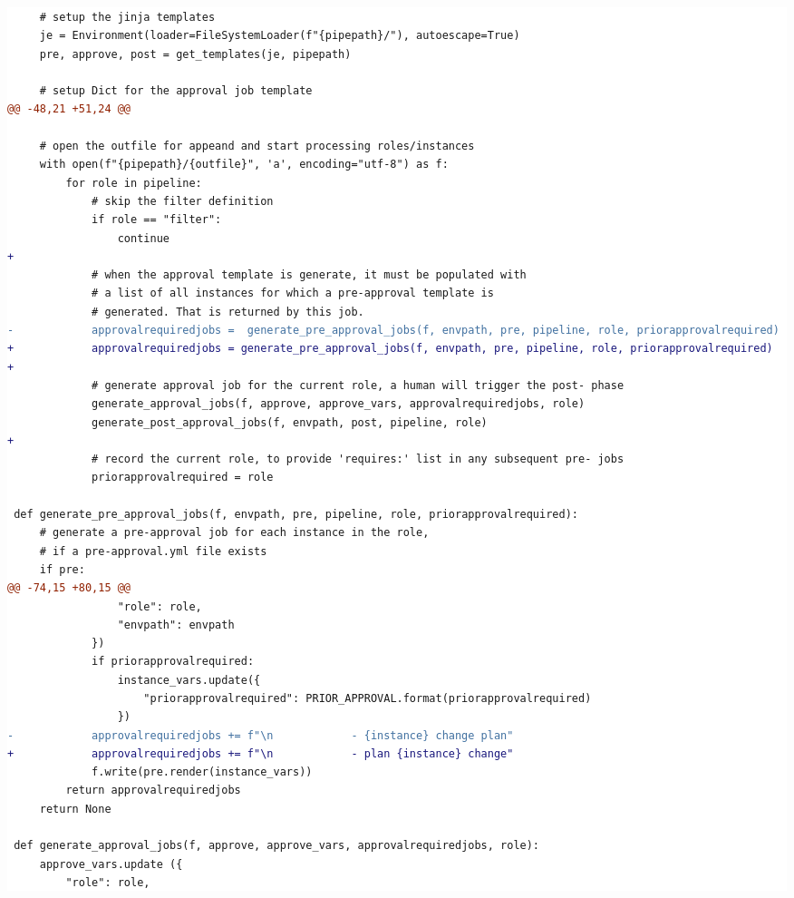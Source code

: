 ```diff
     # setup the jinja templates
     je = Environment(loader=FileSystemLoader(f"{pipepath}/"), autoescape=True)
     pre, approve, post = get_templates(je, pipepath)
 
     # setup Dict for the approval job template 
@@ -48,21 +51,24 @@
 
     # open the outfile for appeand and start processing roles/instances
     with open(f"{pipepath}/{outfile}", 'a', encoding="utf-8") as f:
         for role in pipeline:
             # skip the filter definition
             if role == "filter":
                 continue
+
             # when the approval template is generate, it must be populated with
             # a list of all instances for which a pre-approval template is
             # generated. That is returned by this job.
-            approvalrequiredjobs =  generate_pre_approval_jobs(f, envpath, pre, pipeline, role, priorapprovalrequired)
+            approvalrequiredjobs = generate_pre_approval_jobs(f, envpath, pre, pipeline, role, priorapprovalrequired)
+
             # generate approval job for the current role, a human will trigger the post- phase
             generate_approval_jobs(f, approve, approve_vars, approvalrequiredjobs, role)
             generate_post_approval_jobs(f, envpath, post, pipeline, role)
+
             # record the current role, to provide 'requires:' list in any subsequent pre- jobs
             priorapprovalrequired = role
 
 def generate_pre_approval_jobs(f, envpath, pre, pipeline, role, priorapprovalrequired):
     # generate a pre-approval job for each instance in the role,
     # if a pre-approval.yml file exists
     if pre:
@@ -74,15 +80,15 @@
                 "role": role,
                 "envpath": envpath
             })
             if priorapprovalrequired:
                 instance_vars.update({
                     "priorapprovalrequired": PRIOR_APPROVAL.format(priorapprovalrequired)
                 })
-            approvalrequiredjobs += f"\n            - {instance} change plan"
+            approvalrequiredjobs += f"\n            - plan {instance} change"
             f.write(pre.render(instance_vars))
         return approvalrequiredjobs
     return None
 
 def generate_approval_jobs(f, approve, approve_vars, approvalrequiredjobs, role):
     approve_vars.update ({
         "role": role,
```
